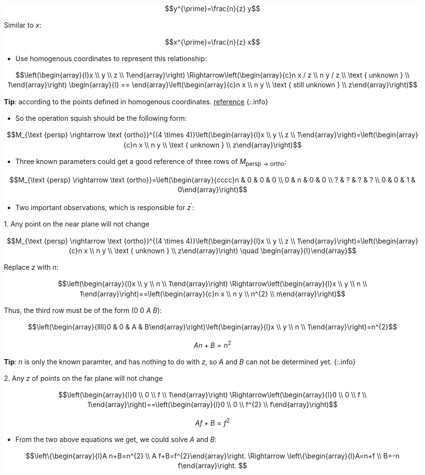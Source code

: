 $$y^{\prime}=\frac{n}{z} y$$

Similar to $x$:

$$x^{\prime}=\frac{n}{z} x$$

- Use homogenous coordinates to represent this relationship:

$$\left(\begin{array}{l}x \\ y \\ z \\ 1\end{array}\right) \Rightarrow\left(\begin{array}{c}n x / z \\ n y / z \\ \text { unknown } \\ 1\end{array}\right) \begin{array}{l} == \end{array}\left(\begin{array}{c}n x \\ n y \\ \text { still unknown } \\ z\end{array}\right)$$

**Tip**: according to the points defined in homogenous coordinates. [reference](#homogeneous-coordinate)
{:.info}

- So the operation squish should be the following form:

$$M_{\text {persp} \rightarrow \text {ortho}}^{(4 \times 4)}\left(\begin{array}{l}x \\ y \\ z \\ 1\end{array}\right)=\left(\begin{array}{c}n x \\ n y \\ \text { unknown } \\ z\end{array}\right)$$

- Three known parameters could get a good reference of three rows of $M_{\text {persp} \rightarrow \text {ortho}}$:

$$M_{\text {persp} \rightarrow \text {ortho}}=\left(\begin{array}{cccc}n & 0 & 0 & 0 \\ 0 & n & 0 & 0 \\ ? & ? & ? & ? \\ 0 & 0 & 1 & 0\end{array}\right)$$

- Two important observations, which is responsible for $z^{\prime}$:

1\. Any point on the near plane will not change

$$M_{\text {persp} \rightarrow \text {ortho}}^{(4 \times 4)}\left(\begin{array}{l}x \\ y \\ z \\ 1\end{array}\right)=\left(\begin{array}{c}n x \\ n y \\ \text { unknown } \\ z\end{array}\right) \quad \begin{array}{l}\end{array}$$ 

Replace $z$ with $n$:

$$\left(\begin{array}{l}x \\ y \\ n \\ 1\end{array}\right) \Rightarrow\left(\begin{array}{l}x \\ y \\ n \\ 1\end{array}\right)==\left(\begin{array}{c}n x \\ n y \\ n^{2} \\ n\end{array}\right)$$

Thus, the third row must be of the form $(0\ 0\ A\ B)$:

$$\left(\begin{array}{llll}0 & 0 & A & B\end{array}\right)\left(\begin{array}{l}x \\ y \\ n \\ 1\end{array}\right)=n^{2}$$

$$A n+B=n^{2}$$

**Tip**: $n$ is only the known paramter, and has nothing to do with $z$, so $A$ and $B$ can not be determined yet.
{:.info}

2\. Any $z$ of points on the far plane will not change

$$\left(\begin{array}{l}0 \\ 0 \\ f \\ 1\end{array}\right) \Rightarrow\left(\begin{array}{l}0 \\ 0 \\ f \\ 1\end{array}\right)==\left(\begin{array}{l}0 \\ 0 \\ f^{2} \\ f\end{array}\right)$$ 

$$A f+B=f^{2}$$

- From the two above equations we get, we could solve $A$ and $B$:

$$\left\{\begin{array}{l}A n+B=n^{2} \\ A f+B=f^{2}\end{array}\right. \Rightarrow \left\{\begin{array}{l}A=n+f \\ B=-n f\end{array}\right. $$

